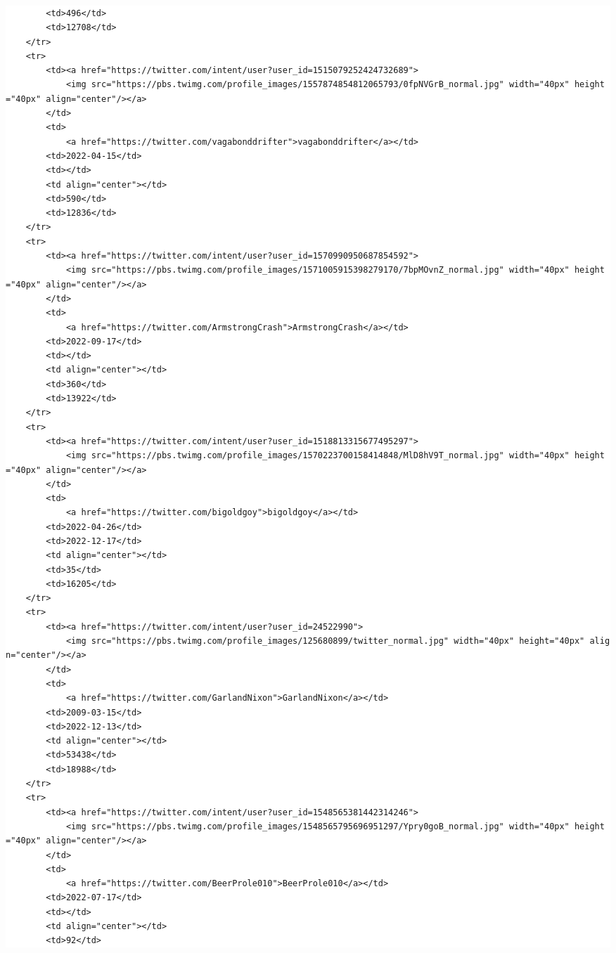             <td>496</td>
            <td>12708</td>
        </tr>
        <tr>
            <td><a href="https://twitter.com/intent/user?user_id=1515079252424732689">
                <img src="https://pbs.twimg.com/profile_images/1557874854812065793/0fpNVGrB_normal.jpg" width="40px" height="40px" align="center"/></a>
            </td>
            <td>
                <a href="https://twitter.com/vagabonddrifter">vagabonddrifter</a></td>
            <td>2022-04-15</td>
            <td></td>
            <td align="center"></td>
            <td>590</td>
            <td>12836</td>
        </tr>
        <tr>
            <td><a href="https://twitter.com/intent/user?user_id=1570990950687854592">
                <img src="https://pbs.twimg.com/profile_images/1571005915398279170/7bpMOvnZ_normal.jpg" width="40px" height="40px" align="center"/></a>
            </td>
            <td>
                <a href="https://twitter.com/ArmstrongCrash">ArmstrongCrash</a></td>
            <td>2022-09-17</td>
            <td></td>
            <td align="center"></td>
            <td>360</td>
            <td>13922</td>
        </tr>
        <tr>
            <td><a href="https://twitter.com/intent/user?user_id=1518813315677495297">
                <img src="https://pbs.twimg.com/profile_images/1570223700158414848/MlD8hV9T_normal.jpg" width="40px" height="40px" align="center"/></a>
            </td>
            <td>
                <a href="https://twitter.com/bigoldgoy">bigoldgoy</a></td>
            <td>2022-04-26</td>
            <td>2022-12-17</td>
            <td align="center"></td>
            <td>35</td>
            <td>16205</td>
        </tr>
        <tr>
            <td><a href="https://twitter.com/intent/user?user_id=24522990">
                <img src="https://pbs.twimg.com/profile_images/125680899/twitter_normal.jpg" width="40px" height="40px" align="center"/></a>
            </td>
            <td>
                <a href="https://twitter.com/GarlandNixon">GarlandNixon</a></td>
            <td>2009-03-15</td>
            <td>2022-12-13</td>
            <td align="center"></td>
            <td>53438</td>
            <td>18988</td>
        </tr>
        <tr>
            <td><a href="https://twitter.com/intent/user?user_id=1548565381442314246">
                <img src="https://pbs.twimg.com/profile_images/1548565795696951297/Ypry0goB_normal.jpg" width="40px" height="40px" align="center"/></a>
            </td>
            <td>
                <a href="https://twitter.com/BeerProle010">BeerProle010</a></td>
            <td>2022-07-17</td>
            <td></td>
            <td align="center"></td>
            <td>92</td>